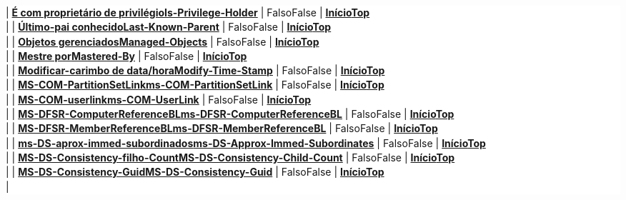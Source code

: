 | [<span data-ttu-id="98241-536">**É com proprietário de privilégio**</span><span class="sxs-lookup"><span data-stu-id="98241-536">**Is-Privilege-Holder**</span></span>](a-isprivilegeholder.md)                          | <span data-ttu-id="98241-537">Falso</span><span class="sxs-lookup"><span data-stu-id="98241-537">False</span></span>     | [<span data-ttu-id="98241-538">**Início**</span><span class="sxs-lookup"><span data-stu-id="98241-538">**Top**</span></span>](c-top.md)<br/> |
| [<span data-ttu-id="98241-539">**Último-pai conhecido**</span><span class="sxs-lookup"><span data-stu-id="98241-539">**Last-Known-Parent**</span></span>](a-lastknownparent.md)                              | <span data-ttu-id="98241-540">Falso</span><span class="sxs-lookup"><span data-stu-id="98241-540">False</span></span>     | [<span data-ttu-id="98241-541">**Início**</span><span class="sxs-lookup"><span data-stu-id="98241-541">**Top**</span></span>](c-top.md)<br/> |
| [<span data-ttu-id="98241-542">**Objetos gerenciados**</span><span class="sxs-lookup"><span data-stu-id="98241-542">**Managed-Objects**</span></span>](a-managedobjects.md)                                 | <span data-ttu-id="98241-543">Falso</span><span class="sxs-lookup"><span data-stu-id="98241-543">False</span></span>     | [<span data-ttu-id="98241-544">**Início**</span><span class="sxs-lookup"><span data-stu-id="98241-544">**Top**</span></span>](c-top.md)<br/> |
| [<span data-ttu-id="98241-545">**Mestre por**</span><span class="sxs-lookup"><span data-stu-id="98241-545">**Mastered-By**</span></span>](a-masteredby.md)                                         | <span data-ttu-id="98241-546">Falso</span><span class="sxs-lookup"><span data-stu-id="98241-546">False</span></span>     | [<span data-ttu-id="98241-547">**Início**</span><span class="sxs-lookup"><span data-stu-id="98241-547">**Top**</span></span>](c-top.md)<br/> |
| [<span data-ttu-id="98241-548">**Modificar-carimbo de data/hora**</span><span class="sxs-lookup"><span data-stu-id="98241-548">**Modify-Time-Stamp**</span></span>](a-modifytimestamp.md)                              | <span data-ttu-id="98241-549">Falso</span><span class="sxs-lookup"><span data-stu-id="98241-549">False</span></span>     | [<span data-ttu-id="98241-550">**Início**</span><span class="sxs-lookup"><span data-stu-id="98241-550">**Top**</span></span>](c-top.md)<br/> |
| [<span data-ttu-id="98241-551">**MS-COM-PartitionSetLink**</span><span class="sxs-lookup"><span data-stu-id="98241-551">**ms-COM-PartitionSetLink**</span></span>](a-mscom-partitionsetlink.md)                 | <span data-ttu-id="98241-552">Falso</span><span class="sxs-lookup"><span data-stu-id="98241-552">False</span></span>     | [<span data-ttu-id="98241-553">**Início**</span><span class="sxs-lookup"><span data-stu-id="98241-553">**Top**</span></span>](c-top.md)<br/> |
| [<span data-ttu-id="98241-554">**MS-COM-userlink**</span><span class="sxs-lookup"><span data-stu-id="98241-554">**ms-COM-UserLink**</span></span>](a-mscom-userlink.md)                                 | <span data-ttu-id="98241-555">Falso</span><span class="sxs-lookup"><span data-stu-id="98241-555">False</span></span>     | [<span data-ttu-id="98241-556">**Início**</span><span class="sxs-lookup"><span data-stu-id="98241-556">**Top**</span></span>](c-top.md)<br/> |
| [<span data-ttu-id="98241-557">**MS-DFSR-ComputerReferenceBL**</span><span class="sxs-lookup"><span data-stu-id="98241-557">**ms-DFSR-ComputerReferenceBL**</span></span>](a-msdfsr-computerreferencebl.md)         | <span data-ttu-id="98241-558">Falso</span><span class="sxs-lookup"><span data-stu-id="98241-558">False</span></span>     | [<span data-ttu-id="98241-559">**Início**</span><span class="sxs-lookup"><span data-stu-id="98241-559">**Top**</span></span>](c-top.md)<br/> |
| [<span data-ttu-id="98241-560">**MS-DFSR-MemberReferenceBL**</span><span class="sxs-lookup"><span data-stu-id="98241-560">**ms-DFSR-MemberReferenceBL**</span></span>](a-msdfsr-memberreferencebl.md)             | <span data-ttu-id="98241-561">Falso</span><span class="sxs-lookup"><span data-stu-id="98241-561">False</span></span>     | [<span data-ttu-id="98241-562">**Início**</span><span class="sxs-lookup"><span data-stu-id="98241-562">**Top**</span></span>](c-top.md)<br/> |
| [<span data-ttu-id="98241-563">**ms-DS-aprox-immed-subordinados**</span><span class="sxs-lookup"><span data-stu-id="98241-563">**ms-DS-Approx-Immed-Subordinates**</span></span>](a-msds-approx-immed-subordinates.md) | <span data-ttu-id="98241-564">Falso</span><span class="sxs-lookup"><span data-stu-id="98241-564">False</span></span>     | [<span data-ttu-id="98241-565">**Início**</span><span class="sxs-lookup"><span data-stu-id="98241-565">**Top**</span></span>](c-top.md)<br/> |
| [<span data-ttu-id="98241-566">**MS-DS-Consistency-filho-Count**</span><span class="sxs-lookup"><span data-stu-id="98241-566">**MS-DS-Consistency-Child-Count**</span></span>](a-ms-ds-consistencychildcount.md)      | <span data-ttu-id="98241-567">Falso</span><span class="sxs-lookup"><span data-stu-id="98241-567">False</span></span>     | [<span data-ttu-id="98241-568">**Início**</span><span class="sxs-lookup"><span data-stu-id="98241-568">**Top**</span></span>](c-top.md)<br/> |
| [<span data-ttu-id="98241-569">**MS-DS-Consistency-Guid**</span><span class="sxs-lookup"><span data-stu-id="98241-569">**MS-DS-Consistency-Guid**</span></span>](a-ms-ds-consistencyguid.md)                   | <span data-ttu-id="98241-570">Falso</span><span class="sxs-lookup"><span data-stu-id="98241-570">False</span></span>     | [<span data-ttu-id="98241-571">**Início**</span><span class="sxs-lookup"><span data-stu-id="98241-571">**Top**</span></span>](c-top.md)<br/> |